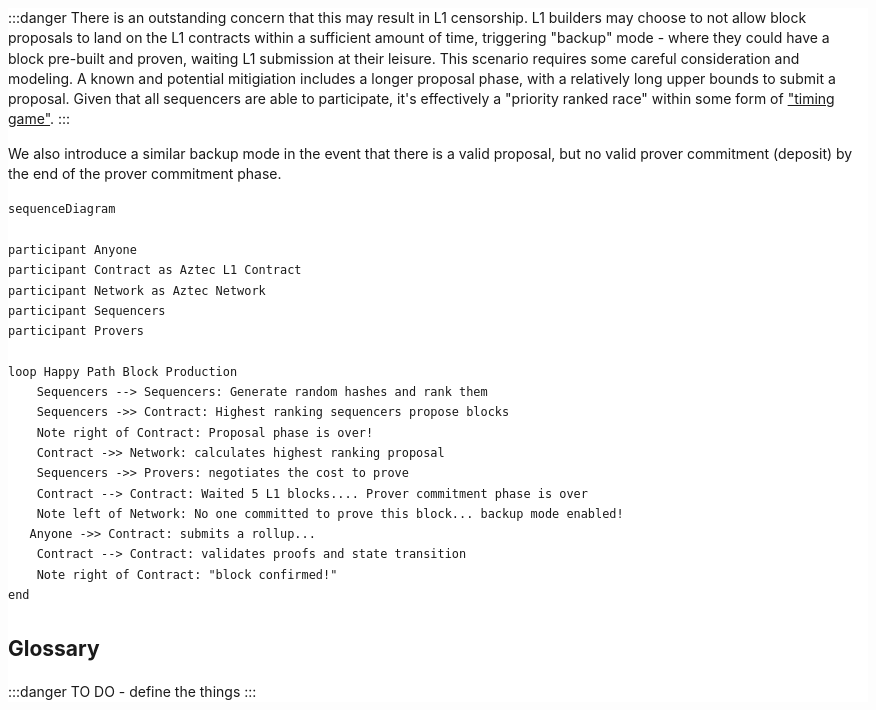 :::danger
There is an outstanding concern that this may result in L1 censorship. L1 builders may choose to not allow block proposals to land on the L1 contracts within a sufficient amount of time, triggering "backup" mode - where they could have a block pre-built and proven, waiting L1 submission at their leisure. This scenario requires some careful consideration and modeling. A known and potential mitigiation includes a longer proposal phase, with a relatively long upper bounds to submit a proposal. Given that all sequencers are able to participate, it's effectively a "priority ranked race" within some form of ["timing game"](https://ethresear.ch/t/timing-games-implications-and-possible-mitigations/17612).
:::

We also introduce a similar backup mode in the event that there is a valid proposal, but no valid prover commitment (deposit) by the end of the prover commitment phase.

```mermaid
sequenceDiagram

participant Anyone
participant Contract as Aztec L1 Contract
participant Network as Aztec Network
participant Sequencers
participant Provers

loop Happy Path Block Production
    Sequencers --> Sequencers: Generate random hashes and rank them
    Sequencers ->> Contract: Highest ranking sequencers propose blocks
    Note right of Contract: Proposal phase is over!
    Contract ->> Network: calculates highest ranking proposal
    Sequencers ->> Provers: negotiates the cost to prove
    Contract --> Contract: Waited 5 L1 blocks.... Prover commitment phase is over
    Note left of Network: No one committed to prove this block... backup mode enabled!
   Anyone ->> Contract: submits a rollup...
    Contract --> Contract: validates proofs and state transition
    Note right of Contract: "block confirmed!"
end
```

## Glossary

:::danger
TO DO - define the things
:::
